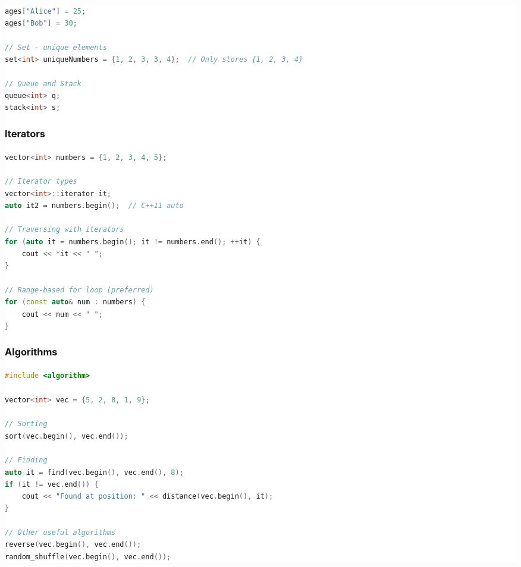 ```cpp
ages["Alice"] = 25;
ages["Bob"] = 30;

// Set - unique elements
set<int> uniqueNumbers = {1, 2, 3, 3, 4};  // Only stores {1, 2, 3, 4}

// Queue and Stack
queue<int> q;
stack<int> s;
```

### Iterators

```cpp
vector<int> numbers = {1, 2, 3, 4, 5};

// Iterator types
vector<int>::iterator it;
auto it2 = numbers.begin();  // C++11 auto

// Traversing with iterators
for (auto it = numbers.begin(); it != numbers.end(); ++it) {
    cout << *it << " ";
}

// Range-based for loop (preferred)
for (const auto& num : numbers) {
    cout << num << " ";
}
```

### Algorithms

```cpp
#include <algorithm>

vector<int> vec = {5, 2, 8, 1, 9};

// Sorting
sort(vec.begin(), vec.end());

// Finding
auto it = find(vec.begin(), vec.end(), 8);
if (it != vec.end()) {
    cout << "Found at position: " << distance(vec.begin(), it);
}

// Other useful algorithms
reverse(vec.begin(), vec.end());
random_shuffle(vec.begin(), vec.end());
```
